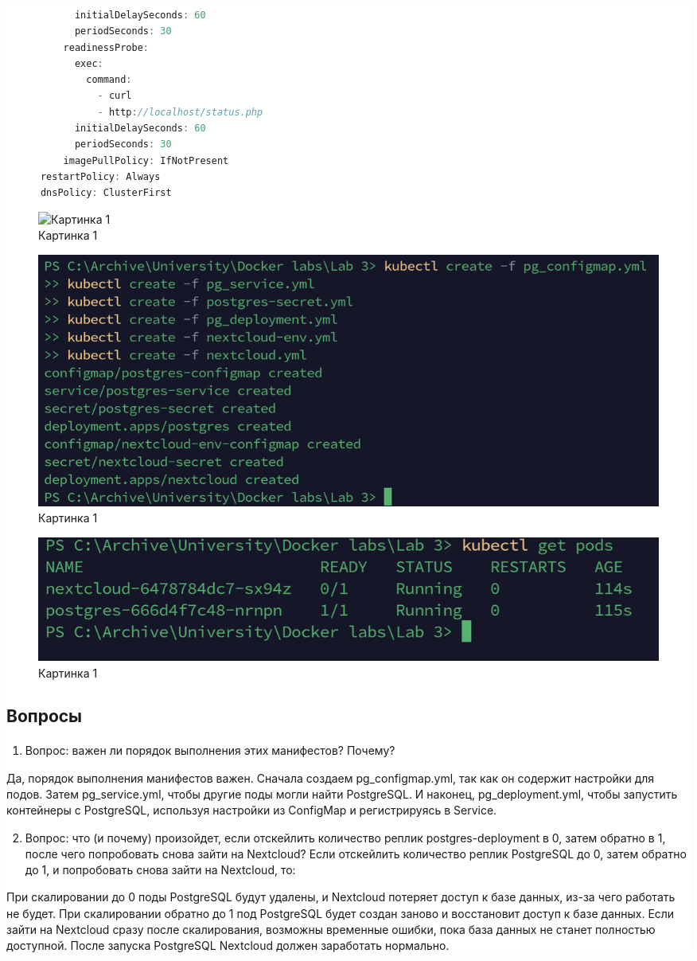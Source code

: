 ```go
            initialDelaySeconds: 60
            periodSeconds: 30
          readinessProbe:
            exec:
              command:
                - curl
                - http://localhost/status.php
            initialDelaySeconds: 60
            periodSeconds: 30
          imagePullPolicy: IfNotPresent
      restartPolicy: Always
      dnsPolicy: ClusterFirst
```

<figure>
  <img
  src="https://github.com/Uberwald/Containers/blob/main/HW3/1.jpg"
  alt="Картинка 1">
  <figcaption>Картинка 1</figcaption>
</figure>

<figure>
  <img
  src="https://github.com/Uberwald/Containers/blob/main/HW3/2.jpg"
  alt="Картинка 1">
  <figcaption>Картинка 1</figcaption>
</figure>

<figure>
  <img
  src="https://github.com/Uberwald/Containers/blob/main/HW3/3.jpg"
  alt="Картинка 1">
  <figcaption>Картинка 1</figcaption>
</figure>

## Вопросы
1. Вопрос: важен ли порядок выполнения этих манифестов? Почему?

Да, порядок выполнения манифестов важен. Сначала создаем pg_configmap.yml, так как он содержит настройки для подов. Затем pg_service.yml, чтобы другие поды могли найти PostgreSQL. И наконец, pg_deployment.yml, чтобы запустить контейнеры с PostgreSQL, используя настройки из ConfigMap и регистрируясь в Service.   

2. Вопрос: что (и почему) произойдет, если отскейлить количество реплик postgres-deployment в 0, затем обратно в 1, после чего попробовать снова зайти на Nextcloud? 
Если отскейлить количество реплик PostgreSQL до 0, затем обратно до 1, и попробовать снова зайти на Nextcloud, то:

При скалировании до 0 поды PostgreSQL будут удалены, и Nextcloud потеряет доступ к базе данных, из-за чего работать не будет.
При скалировании обратно до 1 под PostgreSQL будет создан заново и восстановит доступ к базе данных.
Если зайти на Nextcloud сразу после скалирования, возможны временные ошибки, пока база данных не станет полностью доступной. После запуска PostgreSQL Nextcloud должен заработать нормально.

